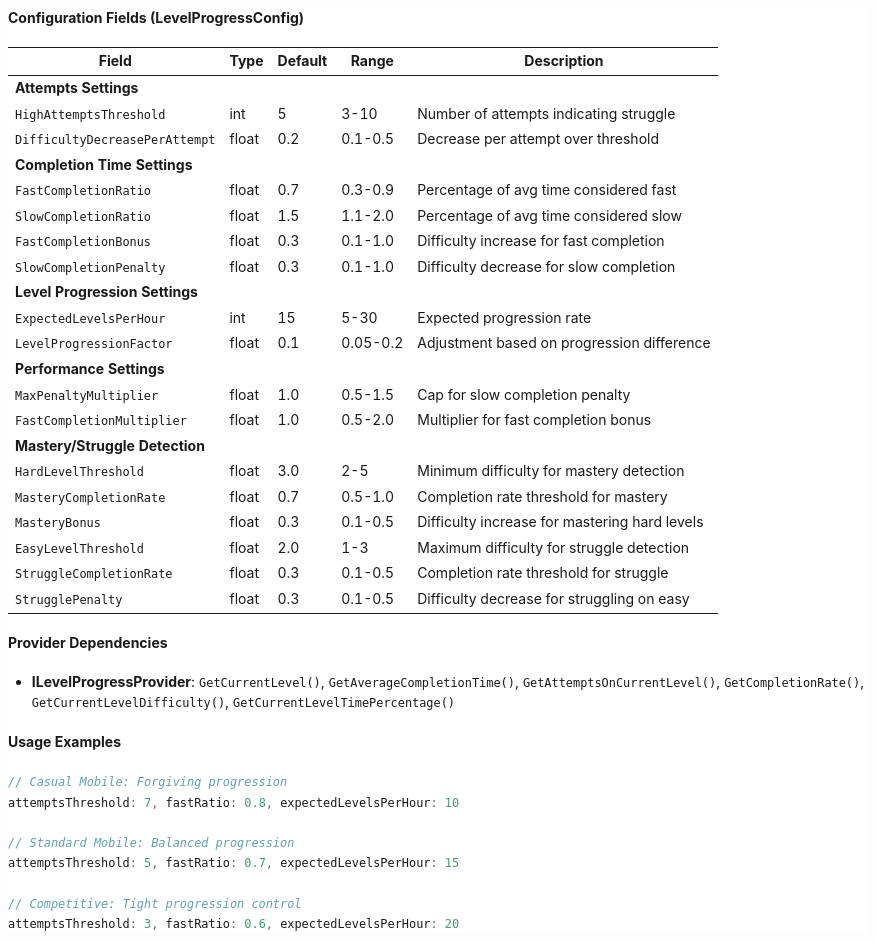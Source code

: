 #### Configuration Fields (LevelProgressConfig)

| Field | Type | Default | Range | Description |
|-------|------|---------|-------|-------------|
| **Attempts Settings** | | | | |
| `HighAttemptsThreshold` | int | 5 | 3-10 | Number of attempts indicating struggle |
| `DifficultyDecreasePerAttempt` | float | 0.2 | 0.1-0.5 | Decrease per attempt over threshold |
| **Completion Time Settings** | | | | |
| `FastCompletionRatio` | float | 0.7 | 0.3-0.9 | Percentage of avg time considered fast |
| `SlowCompletionRatio` | float | 1.5 | 1.1-2.0 | Percentage of avg time considered slow |
| `FastCompletionBonus` | float | 0.3 | 0.1-1.0 | Difficulty increase for fast completion |
| `SlowCompletionPenalty` | float | 0.3 | 0.1-1.0 | Difficulty decrease for slow completion |
| **Level Progression Settings** | | | | |
| `ExpectedLevelsPerHour` | int | 15 | 5-30 | Expected progression rate |
| `LevelProgressionFactor` | float | 0.1 | 0.05-0.2 | Adjustment based on progression difference |
| **Performance Settings** | | | | |
| `MaxPenaltyMultiplier` | float | 1.0 | 0.5-1.5 | Cap for slow completion penalty |
| `FastCompletionMultiplier` | float | 1.0 | 0.5-2.0 | Multiplier for fast completion bonus |
| **Mastery/Struggle Detection** | | | | |
| `HardLevelThreshold` | float | 3.0 | 2-5 | Minimum difficulty for mastery detection |
| `MasteryCompletionRate` | float | 0.7 | 0.5-1.0 | Completion rate threshold for mastery |
| `MasteryBonus` | float | 0.3 | 0.1-0.5 | Difficulty increase for mastering hard levels |
| `EasyLevelThreshold` | float | 2.0 | 1-3 | Maximum difficulty for struggle detection |
| `StruggleCompletionRate` | float | 0.3 | 0.1-0.5 | Completion rate threshold for struggle |
| `StrugglePenalty` | float | 0.3 | 0.1-0.5 | Difficulty decrease for struggling on easy |

#### Provider Dependencies

- **ILevelProgressProvider**: `GetCurrentLevel()`, `GetAverageCompletionTime()`, `GetAttemptsOnCurrentLevel()`, `GetCompletionRate()`, `GetCurrentLevelDifficulty()`, `GetCurrentLevelTimePercentage()`

#### Usage Examples

```csharp
// Casual Mobile: Forgiving progression
attemptsThreshold: 7, fastRatio: 0.8, expectedLevelsPerHour: 10

// Standard Mobile: Balanced progression
attemptsThreshold: 5, fastRatio: 0.7, expectedLevelsPerHour: 15

// Competitive: Tight progression control
attemptsThreshold: 3, fastRatio: 0.6, expectedLevelsPerHour: 20
```
